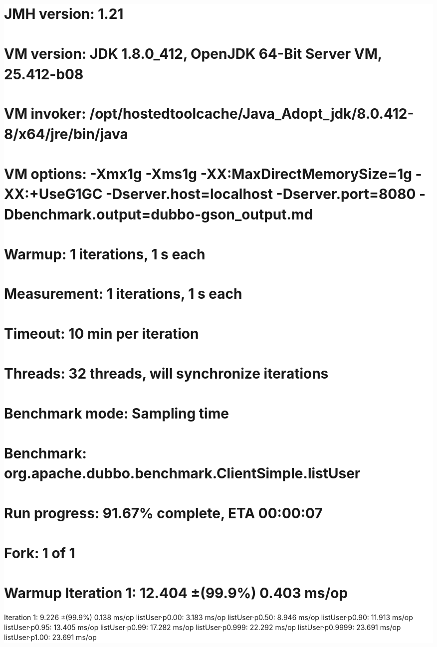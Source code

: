 
# JMH version: 1.21
# VM version: JDK 1.8.0_412, OpenJDK 64-Bit Server VM, 25.412-b08
# VM invoker: /opt/hostedtoolcache/Java_Adopt_jdk/8.0.412-8/x64/jre/bin/java
# VM options: -Xmx1g -Xms1g -XX:MaxDirectMemorySize=1g -XX:+UseG1GC -Dserver.host=localhost -Dserver.port=8080 -Dbenchmark.output=dubbo-gson_output.md
# Warmup: 1 iterations, 1 s each
# Measurement: 1 iterations, 1 s each
# Timeout: 10 min per iteration
# Threads: 32 threads, will synchronize iterations
# Benchmark mode: Sampling time
# Benchmark: org.apache.dubbo.benchmark.ClientSimple.listUser

# Run progress: 91.67% complete, ETA 00:00:07
# Fork: 1 of 1
# Warmup Iteration   1: 12.404 ±(99.9%) 0.403 ms/op
Iteration   1: 9.226 ±(99.9%) 0.138 ms/op
                 listUser·p0.00:   3.183 ms/op
                 listUser·p0.50:   8.946 ms/op
                 listUser·p0.90:   11.913 ms/op
                 listUser·p0.95:   13.405 ms/op
                 listUser·p0.99:   17.282 ms/op
                 listUser·p0.999:  22.292 ms/op
                 listUser·p0.9999: 23.691 ms/op
                 listUser·p1.00:   23.691 ms/op


